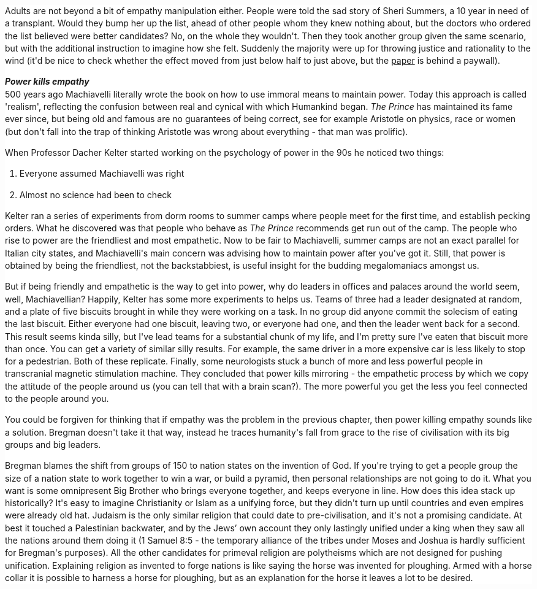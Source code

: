 Adults are not beyond a bit of empathy manipulation either. People were told the sad story of Sheri Summers, a 10 year in need of a transplant. Would they bump her up the list, ahead of other people whom they knew nothing about, but the doctors who ordered the list believed were better candidates? No, on the whole they wouldn't. Then they took another group given the same scenario, but with the additional instruction to imagine how she felt. Suddenly the majority were up for throwing justice and rationality to the wind (it'd be nice to check whether the effect moved from just below half to just above, but the [paper](https://psycnet.apa.org/doiLanding?doi=10.1037%2F0022-3514.68.6.1042) is behind a paywall).

_**Power kills empathy**_   
500 years ago Machiavelli literally wrote the book on how to use immoral means to maintain power. Today this approach is called 'realism', reflecting the confusion between real and cynical with which Humankind began. _The Prince_ has maintained its fame ever since, but being old and famous are no guarantees of being correct, see for example Aristotle on physics, race or women (but don't fall into the trap of thinking Aristotle was wrong about everything - that man was prolific). 

When Professor Dacher Kelter started working on the psychology of power in the 90s he noticed two things:

  1. Everyone assumed Machiavelli was right

  2. Almost no science had been to check 




Kelter ran a series of experiments from dorm rooms to summer camps where people meet for the first time, and establish pecking orders. What he discovered was that people who behave as _The Prince_ recommends get run out of the camp. The people who rise to power are the friendliest and most empathetic. Now to be fair to Machiavelli, summer camps are not an exact parallel for Italian city states, and Machiavelli's main concern was advising how to maintain power after you've got it. Still, that power is obtained by being the friendliest, not the backstabbiest, is useful insight for the budding megalomaniacs amongst us. 

But if being friendly and empathetic is the way to get into power, why do leaders in offices and palaces around the world seem, well, Machiavellian? Happily, Kelter has some more experiments to helps us. Teams of three had a leader designated at random, and a plate of five biscuits brought in while they were working on a task. In no group did anyone commit the solecism of eating the last biscuit. Either everyone had one biscuit, leaving two, or everyone had one, and then the leader went back for a second. This result seems kinda silly, but I've lead teams for a substantial chunk of my life, and I'm pretty sure I've eaten that biscuit more than once. You can get a variety of similar silly results. For example, the same driver in a more expensive car is less likely to stop for a pedestrian. Both of these replicate. Finally, some neurologists stuck a bunch of more and less powerful people in transcranial magnetic stimulation machine. They concluded that power kills mirroring - the empathetic process by which we copy the attitude of the people around us (you can tell that with a brain scan?). The more powerful you get the less you feel connected to the people around you. 

You could be forgiven for thinking that if empathy was the problem in the previous chapter, then power killing empathy sounds like a solution. Bregman doesn't take it that way, instead he traces humanity's fall from grace to the rise of civilisation with its big groups and big leaders. 

Bregman blames the shift from groups of 150 to nation states on the invention of God. If you're trying to get a people group the size of a nation state to work together to win a war, or build a pyramid, then personal relationships are not going to do it. What you want is some omnipresent Big Brother who brings everyone together, and keeps everyone in line. How does this idea stack up historically? It's easy to imagine Christianity or Islam as a unifying force, but they didn't turn up until countries and even empires were already old hat. Judaism is the only similar religion that could date to pre-civilisation, and it's not a promising candidate. At best it touched a Palestinian backwater, and by the Jews’ own account they only lastingly unified under a king when they saw all the nations around them doing it (1 Samuel 8:5 - the temporary alliance of the tribes under Moses and Joshua is hardly sufficient for Bregman's purposes). All the other candidates for primeval religion are polytheisms which are not designed for pushing unification. Explaining religion as invented to forge nations is like saying the horse was invented for ploughing. Armed with a horse collar it is possible to harness a horse for ploughing, but as an explanation for the horse it leaves a lot to be desired.
